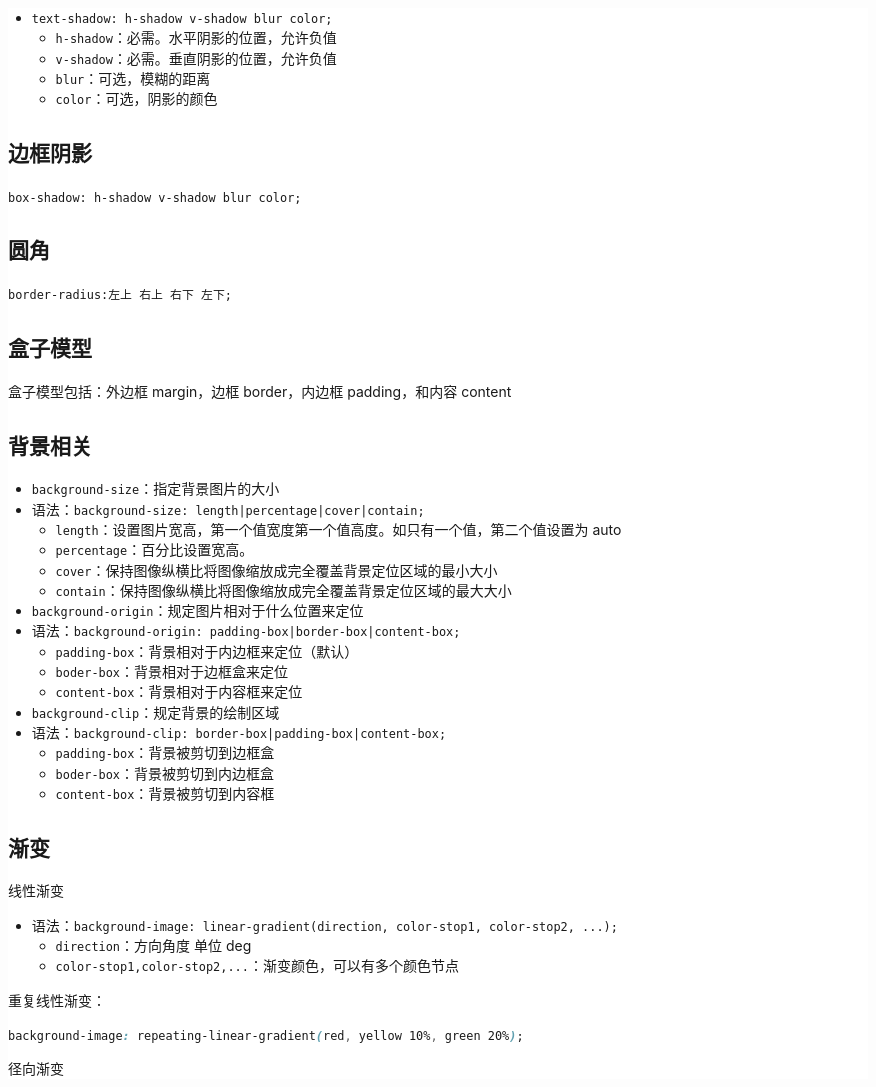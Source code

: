 - `text-shadow: h-shadow v-shadow blur color;`
  - `h-shadow`：必需。水平阴影的位置，允许负值
  - `v-shadow`：必需。垂直阴影的位置，允许负值
  - `blur`：可选，模糊的距离
  - `color`：可选，阴影的颜色

## 边框阴影

`box-shadow: h-shadow v-shadow blur color;`

## 圆角

`border-radius:左上 右上 右下 左下;`

## 盒子模型

盒子模型包括：外边框 margin，边框 border，内边框 padding，和内容 content

## 背景相关

- `background-size`：指定背景图片的大小
- 语法：`background-size: length|percentage|cover|contain;`
  - `length`：设置图片宽高，第一个值宽度第一个值高度。如只有一个值，第二个值设置为 auto
  - `percentage`：百分比设置宽高。
  - `cover`：保持图像纵横比将图像缩放成完全覆盖背景定位区域的最小大小
  - `contain`：保持图像纵横比将图像缩放成完全覆盖背景定位区域的最大大小
- `background-origin`：规定图片相对于什么位置来定位
- 语法：`background-origin: padding-box|border-box|content-box;`
  - `padding-box`：背景相对于内边框来定位（默认）
  - `boder-box`：背景相对于边框盒来定位
  - `content-box`：背景相对于内容框来定位
- `background-clip`：规定背景的绘制区域
- 语法：`background-clip: border-box|padding-box|content-box;`
  - `padding-box`：背景被剪切到边框盒
  - `boder-box`：背景被剪切到内边框盒
  - `content-box`：背景被剪切到内容框

## 渐变

线性渐变

- 语法：`background-image: linear-gradient(direction, color-stop1, color-stop2, ...);`
  - `direction`：方向角度 单位 deg
  - `color-stop1,color-stop2,...`：渐变颜色，可以有多个颜色节点

重复线性渐变：

```css
background-image: repeating-linear-gradient(red, yellow 10%, green 20%);
```

径向渐变

